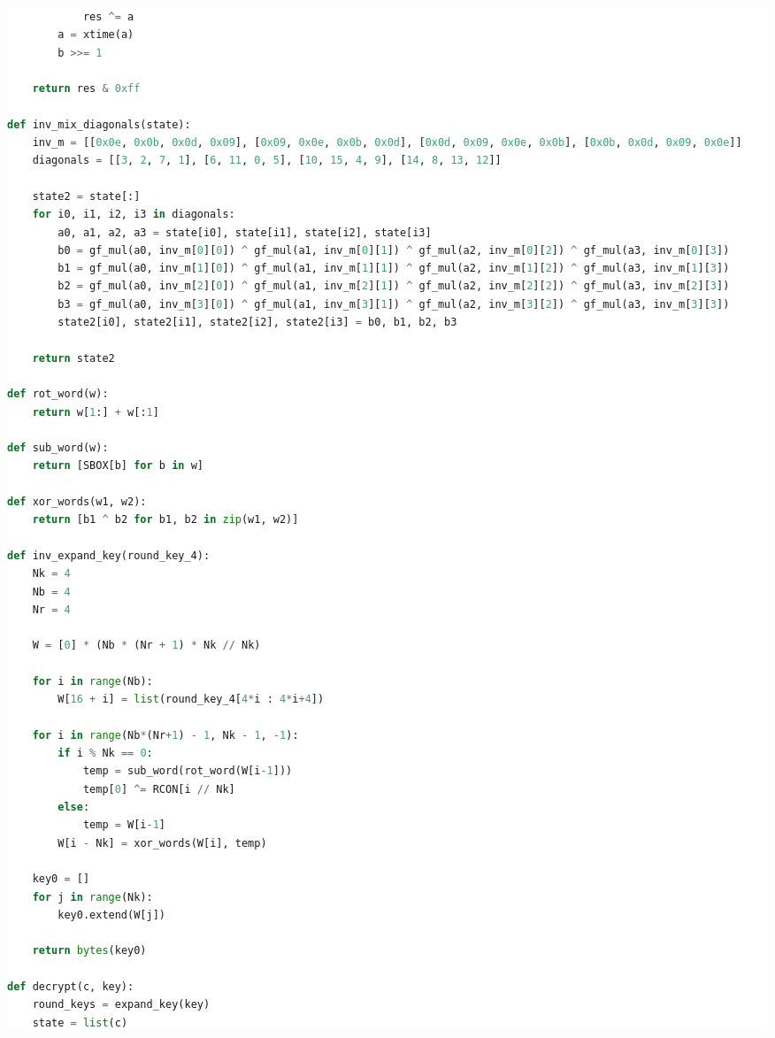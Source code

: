 ```python
            res ^= a
        a = xtime(a)
        b >>= 1

    return res & 0xff

def inv_mix_diagonals(state):
    inv_m = [[0x0e, 0x0b, 0x0d, 0x09], [0x09, 0x0e, 0x0b, 0x0d], [0x0d, 0x09, 0x0e, 0x0b], [0x0b, 0x0d, 0x09, 0x0e]]
    diagonals = [[3, 2, 7, 1], [6, 11, 0, 5], [10, 15, 4, 9], [14, 8, 13, 12]]

    state2 = state[:]
    for i0, i1, i2, i3 in diagonals:
        a0, a1, a2, a3 = state[i0], state[i1], state[i2], state[i3]
        b0 = gf_mul(a0, inv_m[0][0]) ^ gf_mul(a1, inv_m[0][1]) ^ gf_mul(a2, inv_m[0][2]) ^ gf_mul(a3, inv_m[0][3])
        b1 = gf_mul(a0, inv_m[1][0]) ^ gf_mul(a1, inv_m[1][1]) ^ gf_mul(a2, inv_m[1][2]) ^ gf_mul(a3, inv_m[1][3])
        b2 = gf_mul(a0, inv_m[2][0]) ^ gf_mul(a1, inv_m[2][1]) ^ gf_mul(a2, inv_m[2][2]) ^ gf_mul(a3, inv_m[2][3])
        b3 = gf_mul(a0, inv_m[3][0]) ^ gf_mul(a1, inv_m[3][1]) ^ gf_mul(a2, inv_m[3][2]) ^ gf_mul(a3, inv_m[3][3])
        state2[i0], state2[i1], state2[i2], state2[i3] = b0, b1, b2, b3
    
    return state2

def rot_word(w):
    return w[1:] + w[:1]

def sub_word(w):
    return [SBOX[b] for b in w]

def xor_words(w1, w2):
    return [b1 ^ b2 for b1, b2 in zip(w1, w2)]

def inv_expand_key(round_key_4):
    Nk = 4
    Nb = 4
    Nr = 4

    W = [0] * (Nb * (Nr + 1) * Nk // Nk)
    
    for i in range(Nb):
        W[16 + i] = list(round_key_4[4*i : 4*i+4])
    
    for i in range(Nb*(Nr+1) - 1, Nk - 1, -1):
        if i % Nk == 0:
            temp = sub_word(rot_word(W[i-1]))
            temp[0] ^= RCON[i // Nk]
        else:
            temp = W[i-1]
        W[i - Nk] = xor_words(W[i], temp)
    
    key0 = []
    for j in range(Nk):
        key0.extend(W[j])
    
    return bytes(key0)

def decrypt(c, key):
    round_keys = expand_key(key)
    state = list(c)

```